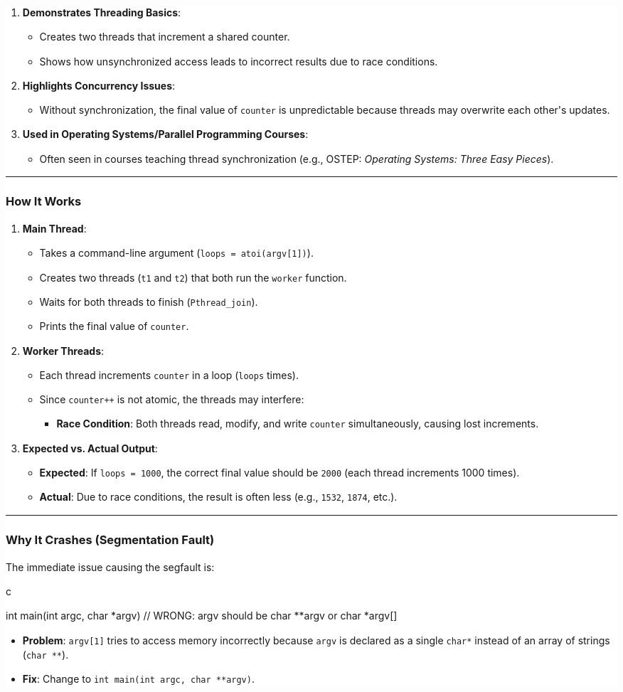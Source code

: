 1. **Demonstrates Threading Basics**:
    
    - Creates two threads that increment a shared counter.
        
    - Shows how unsynchronized access leads to incorrect results due to race conditions.
        
2. **Highlights Concurrency Issues**:
    
    - Without synchronization, the final value of `counter` is unpredictable because threads may overwrite each other's updates.
        
3. **Used in Operating Systems/Parallel Programming Courses**:
    
    - Often seen in courses teaching thread synchronization (e.g., OSTEP: _Operating Systems: Three Easy Pieces_).
        

---

### **How It Works**

1. **Main Thread**:
    
    - Takes a command-line argument (`loops = atoi(argv[1])`).
        
    - Creates two threads (`t1` and `t2`) that both run the `worker` function.
        
    - Waits for both threads to finish (`Pthread_join`).
        
    - Prints the final value of `counter`.
        
2. **Worker Threads**:
    
    - Each thread increments `counter` in a loop (`loops` times).
        
    - Since `counter++` is not atomic, the threads may interfere:
        
        - **Race Condition**: Both threads read, modify, and write `counter` simultaneously, causing lost increments.
            
3. **Expected vs. Actual Output**:
    
    - **Expected**: If `loops = 1000`, the correct final value should be `2000` (each thread increments 1000 times).
        
    - **Actual**: Due to race conditions, the result is often less (e.g., `1532`, `1874`, etc.).
        

---

### **Why It Crashes (Segmentation Fault)**

The immediate issue causing the segfault is:

c

int main(int argc, char *argv)  // WRONG: argv should be char **argv or char *argv[]

- **Problem**: `argv[1]` tries to access memory incorrectly because `argv` is declared as a single `char*` instead of an array of strings (`char **`).
    
- **Fix**: Change to `int main(int argc, char **argv)`.
    